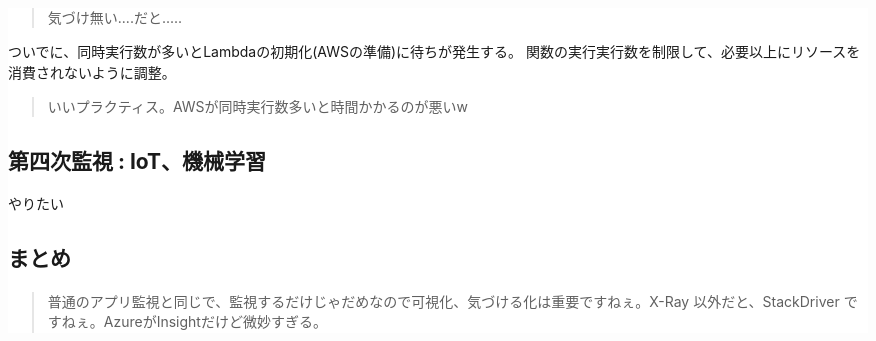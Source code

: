 > 気づけ無い....だと.....

ついでに、同時実行数が多いとLambdaの初期化(AWSの準備)に待ちが発生する。
関数の実行実行数を制限して、必要以上にリソースを消費されないように調整。

> いいプラクティス。AWSが同時実行数多いと時間かかるのが悪いw

## 第四次監視 : IoT、機械学習

やりたい

## まとめ

> 普通のアプリ監視と同じで、監視するだけじゃだめなので可視化、気づける化は重要ですねぇ。X-Ray 以外だと、StackDriver ですねぇ。AzureがInsightだけど微妙すぎる。

